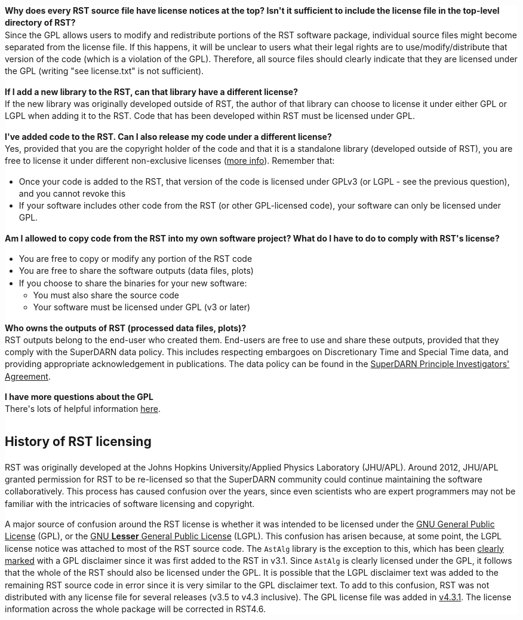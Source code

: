 
__Why does every RST source file have license notices at the top? Isn't it sufficient to include the license file in the top-level directory of RST?__<br/>
Since the GPL allows users to modify and redistribute portions of the RST software package, individual source files might become separated from the license file. If this happens, it will be unclear to users what their legal rights are to use/modify/distribute that version of the code (which is a violation of the GPL). Therefore, all source files should clearly indicate that they are licensed under the GPL (writing "see license.txt" is not sufficient).


__If I add a new library to the RST, can that library have a different license?__<br/>
If the new library was originally developed outside of RST, the author of that library can choose to license it under either GPL or LGPL when adding it to the RST. Code that has been developed within RST must be licensed under GPL.


__I've added code to the RST. Can I also release my code under a different license?__<br/>
Yes, provided that you are the copyright holder of the code and that it is a standalone library (developed outside of RST), you are free to license it under different non-exclusive licenses ([more info](https://www.gnu.org/licenses/gpl-faq.html#ReleaseUnderGPLAndNF)). Remember that:

- Once your code is added to the RST, that version of the code is licensed under GPLv3 (or LGPL - see the previous question), and you cannot revoke this
- If your software includes other code from the RST (or other GPL-licensed code), your software can only be licensed under GPL. 


__Am I allowed to copy code from the RST into my own software project? What do I have to do to comply with RST's license?__<br/>

- You are free to copy or modify any portion of the RST code
- You are free to share the software outputs (data files, plots)
- If you choose to share the binaries for your new software: 
    - You must also share the source code
    - Your software must be licensed under GPL (v3 or later)


__Who owns the outputs of RST (processed data files, plots)?__<br/>
RST outputs belong to the end-user who created them. End-users are free to use and share these outputs, provided that they comply with the SuperDARN data policy. This includes respecting embargoes on Discretionary Time and Special Time data, and providing appropriate acknowledgement in publications. The data policy can be found in the [SuperDARN Principle Investigators' Agreement](https://superdarn.ca/piagreement).


__I have more questions about the GPL__<br/>
There's lots of helpful information [here](https://www.gnu.org/licenses/gpl-faq.html).


## History of RST licensing

RST was originally developed at the Johns Hopkins University/Applied Physics Laboratory (JHU/APL). Around 2012, JHU/APL granted permission for RST to be re-licensed so that the SuperDARN community could continue maintaining the software collaboratively. This process has caused confusion over the years, since even scientists who are expert programmers may not be familiar with the intricacies of software licensing and copyright.

A major source of confusion around the RST license is whether it was intended to be licensed under the [GNU General Public License](https://www.gnu.org/licenses/gpl-3.0.en.html) (GPL), or the [GNU __Lesser__ General Public License](https://www.gnu.org/licenses/lgpl-3.0.en.html) (LGPL). This confusion has arisen because, at some point, the LGPL license notice was attached to most of the RST source code. The `AstAlg` library is the exception to this, which has been [clearly marked](https://github.com/SuperDARN/rst-archive/blob/rst.3.1/codebase/analysis/src.lib/astalg/astalg.1.2/LICENSE.txt) with a GPL disclaimer since it was first added to the RST in v3.1. Since `AstAlg` is clearly licensed under the GPL, it follows that the whole of the RST should also be licensed under the GPL. It is possible that the LGPL disclaimer text was added to the remaining RST source code in error since it is very similar to the GPL disclaimer text. To add to this confusion, RST was not distributed with any license file for several releases (v3.5 to v4.3 inclusive). The GPL license file was added in [v4.3.1](https://doi.org/10.5281/zenodo.3634732). The license information across the whole package will be corrected in RST4.6.
